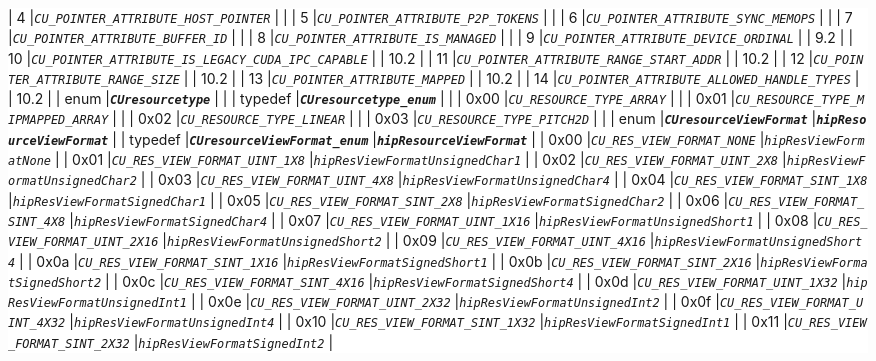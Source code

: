 |            4 |*`CU_POINTER_ATTRIBUTE_HOST_POINTER`*                               |                                                            |
|            5 |*`CU_POINTER_ATTRIBUTE_P2P_TOKENS`*                                 |                                                            |
|            6 |*`CU_POINTER_ATTRIBUTE_SYNC_MEMOPS`*                                |                                                            |
|            7 |*`CU_POINTER_ATTRIBUTE_BUFFER_ID`*                                  |                                                            |
|            8 |*`CU_POINTER_ATTRIBUTE_IS_MANAGED`*                                 |                                                            |
|            9 |*`CU_POINTER_ATTRIBUTE_DEVICE_ORDINAL`*                             |                                                            | 9.2              |
|           10 |*`CU_POINTER_ATTRIBUTE_IS_LEGACY_CUDA_IPC_CAPABLE`*                 |                                                            | 10.2             |
|           11 |*`CU_POINTER_ATTRIBUTE_RANGE_START_ADDR`*                           |                                                            | 10.2             |
|           12 |*`CU_POINTER_ATTRIBUTE_RANGE_SIZE`*                                 |                                                            | 10.2             |
|           13 |*`CU_POINTER_ATTRIBUTE_MAPPED`*                                     |                                                            | 10.2             |
|           14 |*`CU_POINTER_ATTRIBUTE_ALLOWED_HANDLE_TYPES`*                       |                                                            | 10.2             |
| enum         |***`CUresourcetype`***                                              |                                                            |
| typedef      |***`CUresourcetype_enum`***                                         |                                                            |
|         0x00 |*`CU_RESOURCE_TYPE_ARRAY`*                                          |                                                            |
|         0x01 |*`CU_RESOURCE_TYPE_MIPMAPPED_ARRAY`*                                |                                                            |
|         0x02 |*`CU_RESOURCE_TYPE_LINEAR`*                                         |                                                            |
|         0x03 |*`CU_RESOURCE_TYPE_PITCH2D`*                                        |                                                            |
| enum         |***`CUresourceViewFormat`***                                        |***`hipResourceViewFormat`***                               |
| typedef      |***`CUresourceViewFormat_enum`***                                   |***`hipResourceViewFormat`***                               |
|         0x00 |*`CU_RES_VIEW_FORMAT_NONE`*                                         |*`hipResViewFormatNone`*                                    |
|         0x01 |*`CU_RES_VIEW_FORMAT_UINT_1X8`*                                     |*`hipResViewFormatUnsignedChar1`*                           |
|         0x02 |*`CU_RES_VIEW_FORMAT_UINT_2X8`*                                     |*`hipResViewFormatUnsignedChar2`*                           |
|         0x03 |*`CU_RES_VIEW_FORMAT_UINT_4X8`*                                     |*`hipResViewFormatUnsignedChar4`*                           |
|         0x04 |*`CU_RES_VIEW_FORMAT_SINT_1X8`*                                     |*`hipResViewFormatSignedChar1`*                             |
|         0x05 |*`CU_RES_VIEW_FORMAT_SINT_2X8`*                                     |*`hipResViewFormatSignedChar2`*                             |
|         0x06 |*`CU_RES_VIEW_FORMAT_SINT_4X8`*                                     |*`hipResViewFormatSignedChar4`*                             |
|         0x07 |*`CU_RES_VIEW_FORMAT_UINT_1X16`*                                    |*`hipResViewFormatUnsignedShort1`*                          |
|         0x08 |*`CU_RES_VIEW_FORMAT_UINT_2X16`*                                    |*`hipResViewFormatUnsignedShort2`*                          |
|         0x09 |*`CU_RES_VIEW_FORMAT_UINT_4X16`*                                    |*`hipResViewFormatUnsignedShort4`*                          |
|         0x0a |*`CU_RES_VIEW_FORMAT_SINT_1X16`*                                    |*`hipResViewFormatSignedShort1`*                            |
|         0x0b |*`CU_RES_VIEW_FORMAT_SINT_2X16`*                                    |*`hipResViewFormatSignedShort2`*                            |
|         0x0c |*`CU_RES_VIEW_FORMAT_SINT_4X16`*                                    |*`hipResViewFormatSignedShort4`*                            |
|         0x0d |*`CU_RES_VIEW_FORMAT_UINT_1X32`*                                    |*`hipResViewFormatUnsignedInt1`*                            |
|         0x0e |*`CU_RES_VIEW_FORMAT_UINT_2X32`*                                    |*`hipResViewFormatUnsignedInt2`*                            |
|         0x0f |*`CU_RES_VIEW_FORMAT_UINT_4X32`*                                    |*`hipResViewFormatUnsignedInt4`*                            |
|         0x10 |*`CU_RES_VIEW_FORMAT_SINT_1X32`*                                    |*`hipResViewFormatSignedInt1`*                              |
|         0x11 |*`CU_RES_VIEW_FORMAT_SINT_2X32`*                                    |*`hipResViewFormatSignedInt2`*                              |